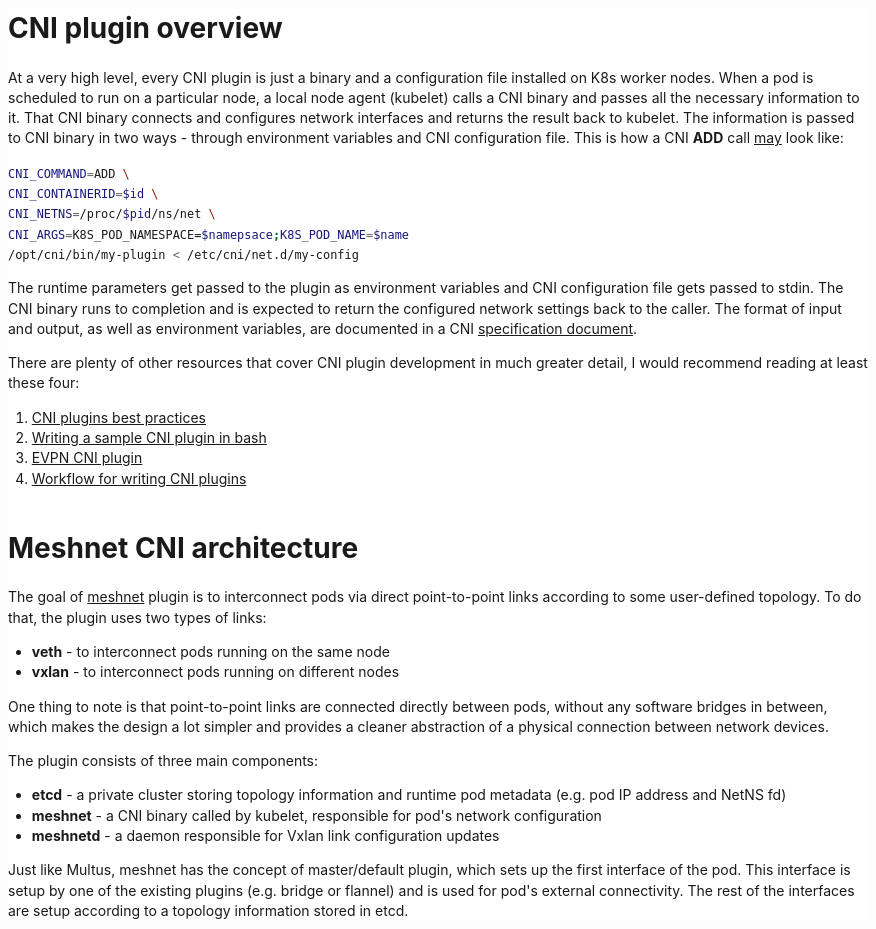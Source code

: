 # CNI plugin overview

At a very high level, every CNI plugin is just a binary and a configuration file installed on K8s worker nodes. When a pod is scheduled to run on a particular node, a local node agent (kubelet) calls a CNI binary and passes all the necessary information to it. That CNI binary connects and configures network interfaces and returns the result back to kubelet. The information is passed to CNI binary in two ways - through environment variables and CNI configuration file. This is how a CNI **ADD** call [may](https://www.cncf.io/wp-content/uploads/2017/11/Introduction-to-CNI-2.pdf#page=7) look like:

```bash
CNI_COMMAND=ADD \
CNI_CONTAINERID=$id \
CNI_NETNS=/proc/$pid/ns/net \
CNI_ARGS=K8S_POD_NAMESPACE=$namepsace;K8S_POD_NAME=$name
/opt/cni/bin/my-plugin < /etc/cni/net.d/my-config
```

The runtime parameters get passed to the plugin as environment variables and CNI configuration file gets passed to stdin. The CNI binary runs to completion and is expected to return the configured network settings back to the caller. The format of input and output, as well as environment variables, are documented in a CNI [specification document][cni-spec].

There are plenty of other resources that cover CNI plugin development in much greater detail, I would recommend reading at least these four:

1. [CNI plugins best practices](https://schd.ws/hosted_files/kccnceu18/64/Kubernetes-and-the-CNI-Kubecon-218.pdf)
2. [Writing a sample CNI plugin in bash](https://www.altoros.com/blog/kubernetes-networking-writing-your-own-simple-cni-plug-in-with-bash/)
3. [EVPN CNI plugin](http://logingood.github.io/kubernetes/cni/2016/05/14/netns-and-cni.html)
4. [Workflow for writing CNI plugins](http://dougbtv.com/nfvpe/2017/06/22/cni-tutorial/)


# Meshnet CNI architecture

The goal of [meshnet][meshnet] plugin is to interconnect pods via direct point-to-point links according to some user-defined topology.  To do that, the plugin uses two types of links:

* **veth** - to interconnect pods running on the same node
* **vxlan** - to interconnect pods running on different nodes

One thing to note is that point-to-point links are connected directly between pods, without any software bridges in between, which makes the design a lot simpler and provides a cleaner abstraction of a physical connection between network devices.

The plugin consists of three main components:

* **etcd** - a private cluster storing topology information and runtime pod metadata (e.g. pod IP address and NetNS fd) 
* **meshnet** - a CNI binary called by kubelet, responsible for pod's network configuration
* **meshnetd** - a daemon responsible for Vxlan link configuration updates

Just like Multus, meshnet has the concept of master/default plugin, which sets up the first interface of the pod. This interface is setup by one of the existing plugins (e.g. bridge or flannel) and is used for pod's external connectivity. The rest of the interfaces are setup according to a topology information stored in etcd.


[vrnetlab]: https://github.com/plajjan/vrnetlab
[gns3]: https://www.gns3.com/
[eve-ng]: http://eve-ng.net/
[topology-converter]: https://github.com/CumulusNetworks/topology_converter
[vmx]: https://www.juniper.net/documentation/en_US/vmx14.1/topics/reference/general/vmx-hw-sw-minimums.html
[linux-bridge]: https://patchwork.ozlabs.org/patch/819153/
[multus]: https://github.com/intel/multus-cni
[cni-spec]: https://github.com/containernetworking/cni/blob/master/SPEC.md
[meshnet]: https://github.com/networkop/meshnet-cni
[koko]: https://github.com/redhat-nfvpe/koko
[k8s-topo]: https://github.com/networkop/k8s-topo
[ratchet]: https://github.com/dougbtv/ratchet-cni
[kokonet]: https://github.com/s1061123/kokonet